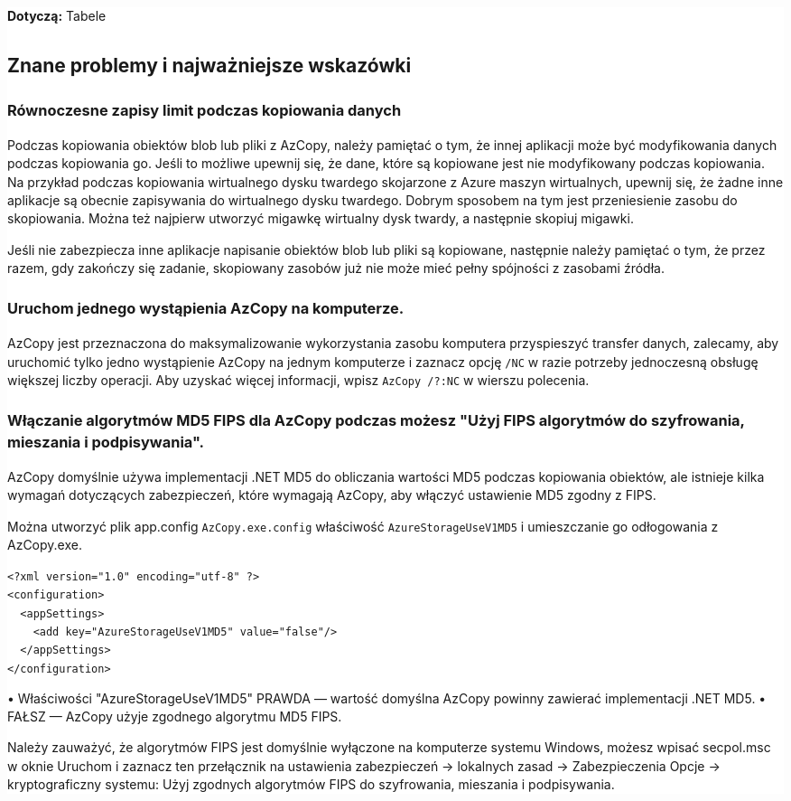 **Dotyczą:** Tabele

## <a name="known-issues-and-best-practices"></a>Znane problemy i najważniejsze wskazówki

### <a name="limit-concurrent-writes-while-copying-data"></a>Równoczesne zapisy limit podczas kopiowania danych

Podczas kopiowania obiektów blob lub pliki z AzCopy, należy pamiętać o tym, że innej aplikacji może być modyfikowania danych podczas kopiowania go. Jeśli to możliwe upewnij się, że dane, które są kopiowane jest nie modyfikowany podczas kopiowania. Na przykład podczas kopiowania wirtualnego dysku twardego skojarzone z Azure maszyn wirtualnych, upewnij się, że żadne inne aplikacje są obecnie zapisywania do wirtualnego dysku twardego. Dobrym sposobem na tym jest przeniesienie zasobu do skopiowania. Można też najpierw utworzyć migawkę wirtualny dysk twardy, a następnie skopiuj migawki.

Jeśli nie zabezpiecza inne aplikacje napisanie obiektów blob lub pliki są kopiowane, następnie należy pamiętać o tym, że przez razem, gdy zakończy się zadanie, skopiowany zasobów już nie może mieć pełny spójności z zasobami źródła.

### <a name="run-one-azcopy-instance-on-one-machine"></a>Uruchom jednego wystąpienia AzCopy na komputerze.
AzCopy jest przeznaczona do maksymalizowanie wykorzystania zasobu komputera przyspieszyć transfer danych, zalecamy, aby uruchomić tylko jedno wystąpienie AzCopy na jednym komputerze i zaznacz opcję `/NC` w razie potrzeby jednoczesną obsługę większej liczby operacji. Aby uzyskać więcej informacji, wpisz `AzCopy /?:NC` w wierszu polecenia.

### <a name="enable-fips-compliant-md5-algorithms-for-azcopy-when-you-use-fips-compliant-algorithms-for-encryption-hashing-and-signing"></a>Włączanie algorytmów MD5 FIPS dla AzCopy podczas możesz "Użyj FIPS algorytmów do szyfrowania, mieszania i podpisywania".
AzCopy domyślnie używa implementacji .NET MD5 do obliczania wartości MD5 podczas kopiowania obiektów, ale istnieje kilka wymagań dotyczących zabezpieczeń, które wymagają AzCopy, aby włączyć ustawienie MD5 zgodny z FIPS.

Można utworzyć plik app.config `AzCopy.exe.config` właściwość `AzureStorageUseV1MD5` i umieszczanie go odłogowania z AzCopy.exe.

    <?xml version="1.0" encoding="utf-8" ?>
    <configuration>
      <appSettings>
        <add key="AzureStorageUseV1MD5" value="false"/>
      </appSettings>
    </configuration>

• Właściwości "AzureStorageUseV1MD5" PRAWDA — wartość domyślna AzCopy powinny zawierać implementacji .NET MD5.
• FAŁSZ — AzCopy użyje zgodnego algorytmu MD5 FIPS.

Należy zauważyć, że algorytmów FIPS jest domyślnie wyłączone na komputerze systemu Windows, możesz wpisać secpol.msc w oknie Uruchom i zaznacz ten przełącznik na ustawienia zabezpieczeń -> lokalnych zasad -> Zabezpieczenia Opcje -> kryptograficzny systemu: Użyj zgodnych algorytmów FIPS do szyfrowania, mieszania i podpisywania.
